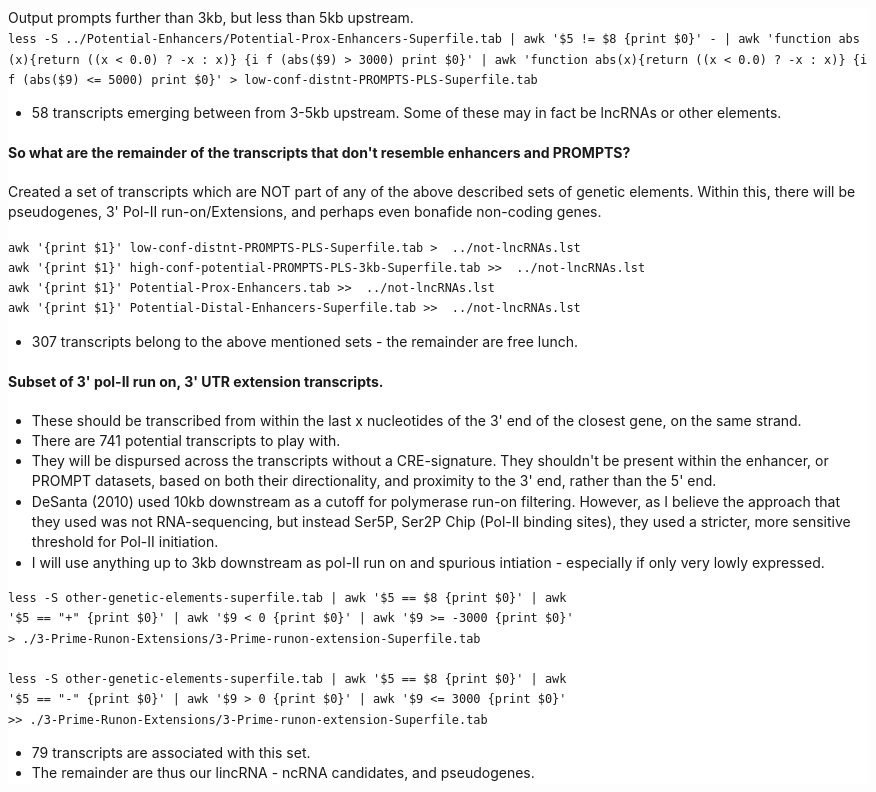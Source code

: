 Output prompts further than 3kb, but less than 5kb upstream.  
`less -S ../Potential-Enhancers/Potential-Prox-Enhancers-Superfile.tab | awk
'$5 != $8 {print $0}' - | awk 'function abs(x){return ((x < 0.0) ? -x : x)} {i
f (abs($9) > 3000) print $0}' | awk 'function abs(x){return ((x < 0.0) ? -x :
x)} {if (abs($9) <= 5000) print $0}' >
low-conf-distnt-PROMPTS-PLS-Superfile.tab`     
* 58 transcripts emerging between from 3-5kb upstream. Some of these may in fact be lncRNAs or other elements.      


#### So what are the remainder of the transcripts that don't resemble enhancers and PROMPTS?     

Created a set of transcripts which are NOT part of any of the above described sets of genetic elements.
Within this, there will be pseudogenes, 3' Pol-II run-on/Extensions, and perhaps even bonafide non-coding genes.    

```    
awk '{print $1}' low-conf-distnt-PROMPTS-PLS-Superfile.tab >  ../not-lncRNAs.lst   
awk '{print $1}' high-conf-potential-PROMPTS-PLS-3kb-Superfile.tab >>  ../not-lncRNAs.lst   
awk '{print $1}' Potential-Prox-Enhancers.tab >>  ../not-lncRNAs.lst   
awk '{print $1}' Potential-Distal-Enhancers-Superfile.tab >>  ../not-lncRNAs.lst     
``` 
* 307 transcripts belong to the above mentioned sets - the remainder are free lunch.     


#### Subset of 3' pol-II run on, 3' UTR extension transcripts.      
* These should be transcribed from within the last x nucleotides of the 3' end
of the closest gene, on the same strand.
* There are 741 potential transcripts to play with.     
* They will be dispursed across the transcripts without a CRE-signature. They
shouldn't be present within the enhancer, or PROMPT datasets, based on both
their directionality, and proximity to the 3' end, rather than the 5' end.     
* DeSanta (2010) used 10kb downstream as a cutoff for polymerase run-on
filtering. However, as I believe the approach that they used was not
RNA-sequencing, but instead Ser5P, Ser2P Chip (Pol-II binding sites), they used
a stricter, more sensitive threshold for Pol-II initiation. 
* I will use anything up to 3kb downstream as pol-II run on and spurious intiation - especially if only very lowly expressed.    

```    
less -S other-genetic-elements-superfile.tab | awk '$5 == $8 {print $0}' | awk
'$5 == "+" {print $0}' | awk '$9 < 0 {print $0}' | awk '$9 >= -3000 {print $0}'
> ./3-Prime-Runon-Extensions/3-Prime-runon-extension-Superfile.tab     

less -S other-genetic-elements-superfile.tab | awk '$5 == $8 {print $0}' | awk
'$5 == "-" {print $0}' | awk '$9 > 0 {print $0}' | awk '$9 <= 3000 {print $0}'
>> ./3-Prime-Runon-Extensions/3-Prime-runon-extension-Superfile.tab     
```      
* 79 transcripts are associated with this set. 
* The remainder are thus our lincRNA - ncRNA candidates, and pseudogenes.    

